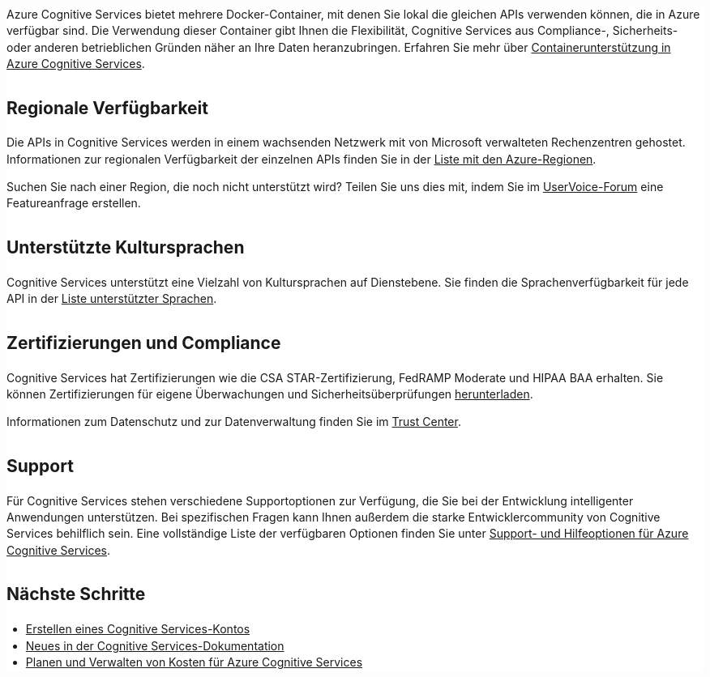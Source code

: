 Azure Cognitive Services bietet mehrere Docker-Container, mit denen Sie lokal die gleichen APIs verwenden können, die in Azure verfügbar sind. Die Verwendung dieser Container gibt Ihnen die Flexibilität, Cognitive Services aus Compliance-, Sicherheits- oder anderen betrieblichen Gründen näher an Ihre Daten heranzubringen. Erfahren Sie mehr über [Containerunterstützung in Azure Cognitive Services](cognitive-services-container-support.md "Cognitive Services-Container").

## <a name="regional-availability"></a>Regionale Verfügbarkeit

Die APIs in Cognitive Services werden in einem wachsenden Netzwerk mit von Microsoft verwalteten Rechenzentren gehostet. Informationen zur regionalen Verfügbarkeit der einzelnen APIs finden Sie in der [Liste mit den Azure-Regionen](https://azure.microsoft.com/regions "Liste der Azure-Regionen").

Suchen Sie nach einer Region, die noch nicht unterstützt wird? Teilen Sie uns dies mit, indem Sie im [UserVoice-Forum](https://feedback.azure.com/forums/932041-azure-cognitive-services "UserVoice-Forum") eine Featureanfrage erstellen.

## <a name="supported-cultural-languages"></a>Unterstützte Kultursprachen

Cognitive Services unterstützt eine Vielzahl von Kultursprachen auf Dienstebene. Sie finden die Sprachenverfügbarkeit für jede API in der [Liste unterstützter Sprachen](language-support.md "Liste der unterstützten Sprachen").

## <a name="certifications-and-compliance"></a>Zertifizierungen und Compliance

Cognitive Services hat Zertifizierungen wie die CSA STAR-Zertifizierung, FedRAMP Moderate und HIPAA BAA erhalten. Sie können Zertifizierungen für eigene Überwachungen und Sicherheitsüberprüfungen [herunterladen](https://gallery.technet.microsoft.com/Overview-of-Azure-c1be3942 "Download verfügbar ist").

Informationen zum Datenschutz und zur Datenverwaltung finden Sie im [Trust Center](https://servicetrust.microsoft.com/ "Trust Center").

## <a name="support"></a>Support

Für Cognitive Services stehen verschiedene Supportoptionen zur Verfügung, die Sie bei der Entwicklung intelligenter Anwendungen unterstützen. Bei spezifischen Fragen kann Ihnen außerdem die starke Entwicklercommunity von Cognitive Services behilflich sein. Eine vollständige Liste der verfügbaren Optionen finden Sie unter [Support- und Hilfeoptionen für Azure Cognitive Services](cognitive-services-support-options.md "Support- und Hilfeoptionen für Azure Cognitive Services").

## <a name="next-steps"></a>Nächste Schritte

* [Erstellen eines Cognitive Services-Kontos](cognitive-services-apis-create-account.md "Erstellen eines Cognitive Services-Kontos")
* [Neues in der Cognitive Services-Dokumentation](whats-new-docs.md "Neues in der Cognitive Services-Dokumentation")
* [Planen und Verwalten von Kosten für Azure Cognitive Services](plan-manage-costs.md)
